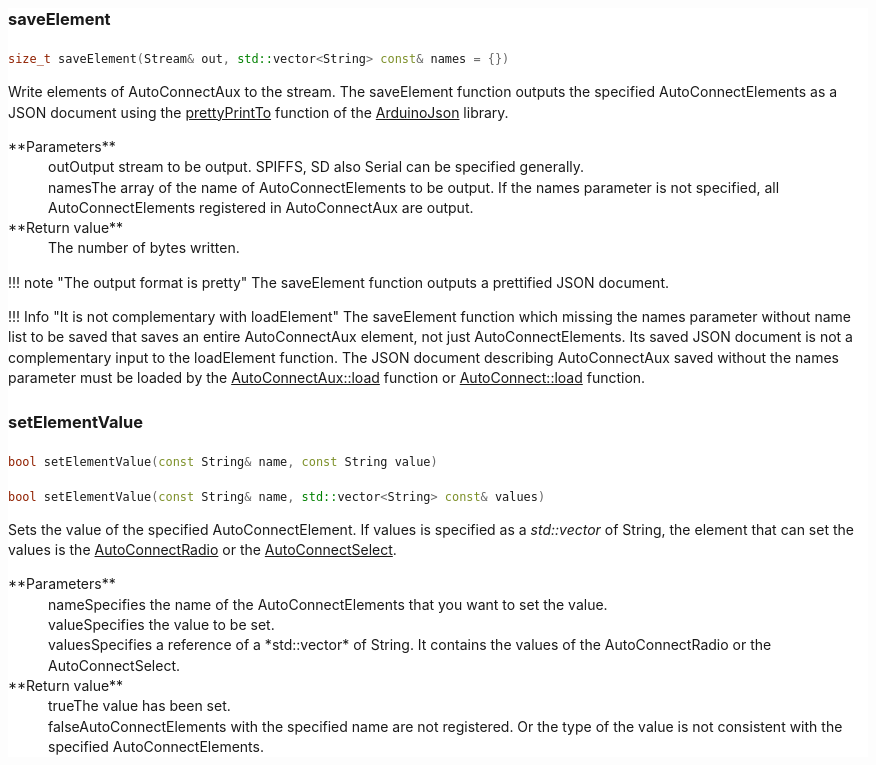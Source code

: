 ### <i class="fa fa-caret-right"></i> saveElement

```cpp
size_t saveElement(Stream& out, std::vector<String> const& names = {})
```
Write elements of AutoConnectAux to the stream. The saveElement function outputs the specified AutoConnectElements as a JSON document using the [prettyPrintTo](https://arduinojson.org/v5/api/jsonobject/prettyprintto/) function of the [ArduinoJson](https://arduinojson.org/) library.
<dl class="apidl">
    <dt>**Parameters**</dt>
    <dd><span class="apidef">out</span><span class="apidesc">Output stream to be output. SPIFFS, SD also Serial can be specified generally.</span></dd>
    <dd><span class="apidef">names</span><span class="apidesc">The array of the name of AutoConnectElements to be output. If the names parameter is not specified, all AutoConnectElements registered in AutoConnectAux are output.</span></dd>
    <dt>**Return value**</dt>
    <dd>The number of bytes written.</dd>
</dl>

!!! note "The output format is pretty"
    The saveElement function outputs a prettified JSON document.

!!! Info "It is not complementary with loadElement"
    The saveElement function which missing the names parameter without name list to be saved that saves an entire AutoConnectAux element, not just AutoConnectElements. Its saved JSON document is not a complementary input to the loadElement function. The JSON document describing AutoConnectAux saved without the names parameter must be loaded by the [AutoConnectAux::load](apiaux.md#load) function or [AutoConnect::load](api.md#load) function.

### <i class="fa fa-caret-right"></i> setElementValue

```cpp
bool setElementValue(const String& name, const String value)
```
```cpp
bool setElementValue(const String& name, std::vector<String> const& values)
```
Sets the value of the specified AutoConnectElement. If values ​​is specified as a *std::vector* of String, the element that can set the values is the [AutoConnectRadio](apielements.md#autoconnectradio) or the [AutoConnectSelect](apielements.md#autoconnectselect). 
<dl class="apidl">
    <dt>**Parameters**</dt>
    <dd><span class="apidef">name</span><span class="apidesc">Specifies the name of the AutoConnectElements that you want to set the value.</span></dd>
    <dd><span class="apidef">value</span><span class="apidesc">Specifies the value to be set.</span></dd>
    <dd><span class="apidef">values</span><span class="apidesc">Specifies a reference of a *std::vector* of String. It contains the values of the AutoConnectRadio or the AutoConnectSelect.</span></dd>
    <dt>**Return value**</dt>
    <dd><span class="apidef">true</span><span class="apidesc">The value has been set.</span></dd>
    <dd><span class="apidef">false</span><span class="apidesc">AutoConnectElements with the specified name are not registered. Or the type of the value is not consistent with the specified AutoConnectElements.</span></dd>
</dl>
